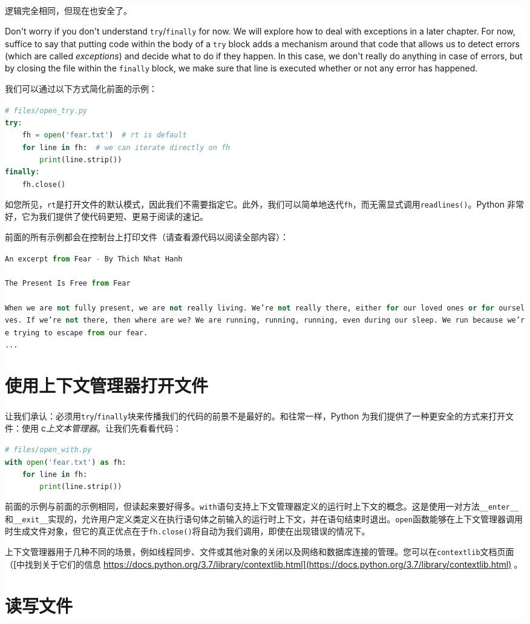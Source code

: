 逻辑完全相同，但现在也安全了。

Don't worry if you don't understand `try`/`finally` for now. We will explore how to deal with exceptions in a later chapter. For now, suffice to say that putting code within the body of a `try` block adds a mechanism around that code that allows us to detect errors (which are called *exceptions*) and decide what to do if they happen. In this case, we don't really do anything in case of errors, but by closing the file within the `finally` block, we make sure that line is executed whether or not any error has happened.

我们可以通过以下方式简化前面的示例：

```py
# files/open_try.py
try:
    fh = open('fear.txt')  # rt is default
    for line in fh:  # we can iterate directly on fh
        print(line.strip())
finally:
    fh.close()
```

如您所见，`rt`是打开文件的默认模式，因此我们不需要指定它。此外，我们可以简单地迭代`fh`，而无需显式调用`readlines()`。Python 非常好，它为我们提供了使代码更短、更易于阅读的速记。

前面的所有示例都会在控制台上打印文件（请查看源代码以阅读全部内容）：

```py
An excerpt from Fear - By Thich Nhat Hanh

The Present Is Free from Fear

When we are not fully present, we are not really living. We’re not really there, either for our loved ones or for ourselves. If we’re not there, then where are we? We are running, running, running, even during our sleep. We run because we’re trying to escape from our fear.
...
```

# 使用上下文管理器打开文件

让我们承认：必须用`try`/`finally`块来传播我们的代码的前景不是最好的。和往常一样，Python 为我们提供了一种更安全的方式来打开文件：使用 c*上文本管理器*。让我们先看看代码：

```py
# files/open_with.py
with open('fear.txt') as fh:
    for line in fh:
        print(line.strip())
```

前面的示例与前面的示例相同，但读起来要好得多。`with`语句支持上下文管理器定义的运行时上下文的概念。这是使用一对方法`__enter__`和`__exit__`实现的，允许用户定义类定义在执行语句体之前输入的运行时上下文，并在语句结束时退出。`open`函数能够在上下文管理器调用时生成文件对象，但它的真正优点在于`fh.close()`将自动为我们调用，即使在出现错误的情况下。

上下文管理器用于几种不同的场景，例如线程同步、文件或其他对象的关闭以及网络和数据库连接的管理。您可以在`contextlib`文档页面（[中找到关于它们的信息 https://docs.python.org/3.7/library/contextlib.html](https://docs.python.org/3.7/library/contextlib.html) 。

# 读写文件
